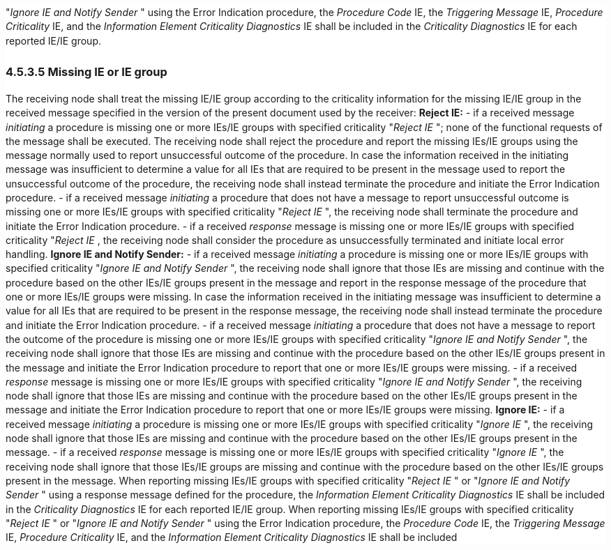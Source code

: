 \"_Ignore IE and Notify Sender_ \" using the Error Indication procedure, the
_Procedure Code_ IE, the _Triggering Message_ IE, _Procedure Criticality_ IE,
and the _Information Element Criticality Diagnostics_ IE shall be included in
the _Criticality Diagnostics_ IE for each reported IE/IE group.
### 4.5.3.5 Missing IE or IE group
The receiving node shall treat the missing IE/IE group according to the
criticality information for the missing IE/IE group in the received message
specified in the version of the present document used by the receiver:
**Reject IE:**
\- if a received message _initiating_ a procedure is missing one or more
IEs/IE groups with specified criticality \"_Reject IE_ \"; none of the
functional requests of the message shall be executed. The receiving node shall
reject the procedure and report the missing IEs/IE groups using the message
normally used to report unsuccessful outcome of the procedure. In case the
information received in the initiating message was insufficient to determine a
value for all IEs that are required to be present in the message used to
report the unsuccessful outcome of the procedure, the receiving node shall
instead terminate the procedure and initiate the Error Indication procedure.
\- if a received message _initiating_ a procedure that does not have a message
to report unsuccessful outcome is missing one or more IEs/IE groups with
specified criticality \"_Reject IE_ \", the receiving node shall terminate the
procedure and initiate the Error Indication procedure.
\- if a received _response_ message is missing one or more IEs/IE groups with
specified criticality \"_Reject IE_ , the receiving node shall consider the
procedure as unsuccessfully terminated and initiate local error handling.
**Ignore IE and Notify Sender:**
\- if a received message _initiating_ a procedure is missing one or more
IEs/IE groups with specified criticality \"_Ignore IE and Notify Sender_ \",
the receiving node shall ignore that those IEs are missing and continue with
the procedure based on the other IEs/IE groups present in the message and
report in the response message of the procedure that one or more IEs/IE groups
were missing. In case the information received in the initiating message was
insufficient to determine a value for all IEs that are required to be present
in the response message, the receiving node shall instead terminate the
procedure and initiate the Error Indication procedure.
\- if a received message _initiating_ a procedure that does not have a message
to report the outcome of the procedure is missing one or more IEs/IE groups
with specified criticality \"_Ignore IE and Notify Sender_ \", the receiving
node shall ignore that those IEs are missing and continue with the procedure
based on the other IEs/IE groups present in the message and initiate the Error
Indication procedure to report that one or more IEs/IE groups were missing.
\- if a received _response_ message is missing one or more IEs/IE groups with
specified criticality \"_Ignore IE and Notify Sender_ \", the receiving node
shall ignore that those IEs are missing and continue with the procedure based
on the other IEs/IE groups present in the message and initiate the Error
Indication procedure to report that one or more IEs/IE groups were missing.
**Ignore IE:**
\- if a received message _initiating_ a procedure is missing one or more
IEs/IE groups with specified criticality \"_Ignore IE_ \", the receiving node
shall ignore that those IEs are missing and continue with the procedure based
on the other IEs/IE groups present in the message.
\- if a received _response_ message is missing one or more IEs/IE groups with
specified criticality \"_Ignore_ _IE_ \", the receiving node shall ignore that
those IEs/IE groups are missing and continue with the procedure based on the
other IEs/IE groups present in the message.
When reporting missing IEs/IE groups with specified criticality \"_Reject IE_
\" or \"_Ignore IE and Notify Sender_ \" using a response message defined for
the procedure, the _Information Element Criticality Diagnostics_ IE shall be
included in the _Criticality Diagnostics_ IE for each reported IE/IE group.
When reporting missing IEs/IE groups with specified criticality \"_Reject IE_
\" or \"_Ignore IE and Notify Sender_ \" using the Error Indication procedure,
the _Procedure Code_ IE, the _Triggering Message_ IE, _Procedure Criticality_
IE, and the _Information Element Criticality Diagnostics_ IE shall be included